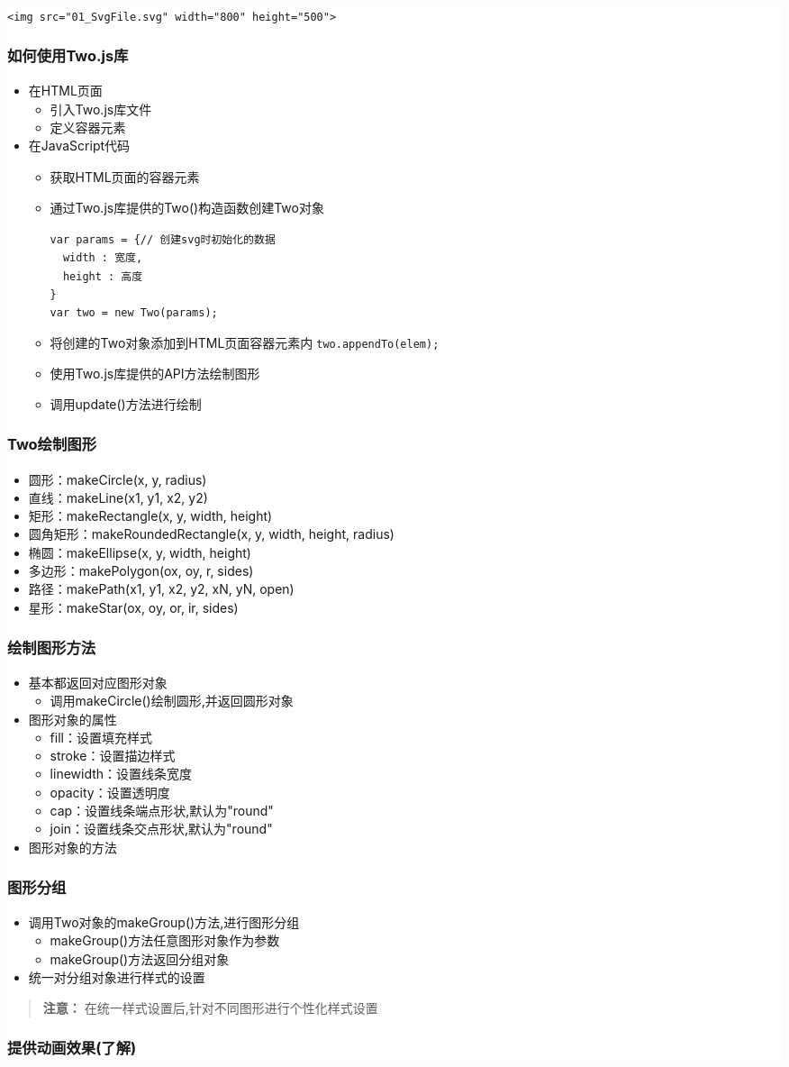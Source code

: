 ````<img src="01_SvgFile.svg" width="800" height="500">````
### 如何使用Two.js库

*   在HTML页面
    *   引入Two.js库文件
    *   定义容器元素
*   在JavaScript代码
    *   获取HTML页面的容器元素
    *   通过Two.js库提供的Two()构造函数创建Two对象

        ```
        var params = {// 创建svg时初始化的数据
          width : 宽度,
          height : 高度
        }
        var two = new Two(params);

        ```

    *   将创建的Two对象添加到HTML页面容器元素内
        `two.appendTo(elem);`
    *   使用Two.js库提供的API方法绘制图形
    *   调用update()方法进行绘制



### Two绘制图形

*   圆形：makeCircle(x, y, radius)
*   直线：makeLine(x1, y1, x2, y2)
*   矩形：makeRectangle(x, y, width, height)
*   圆角矩形：makeRoundedRectangle(x, y, width, height, radius)
*   椭圆：makeEllipse(x, y, width, height)
*   多边形：makePolygon(ox, oy, r, sides)
*   路径：makePath(x1, y1, x2, y2, xN, yN, open)
*   星形：makeStar(ox, oy, or, ir, sides)

### 绘制图形方法

*   基本都返回对应图形对象
    *   调用makeCircle()绘制圆形,并返回圆形对象
*   图形对象的属性
    *   fill：设置填充样式
    *   stroke：设置描边样式
    *   linewidth：设置线条宽度
    *   opacity：设置透明度
    *   cap：设置线条端点形状,默认为"round"
    *   join：设置线条交点形状,默认为"round"
*   图形对象的方法



### 图形分组

*   调用Two对象的makeGroup()方法,进行图形分组
    *   makeGroup()方法任意图形对象作为参数
    *   makeGroup()方法返回分组对象
*   统一对分组对象进行样式的设置

> **注意：**
> 在统一样式设置后,针对不同图形进行个性化样式设置


### 提供动画效果(了解)
````
